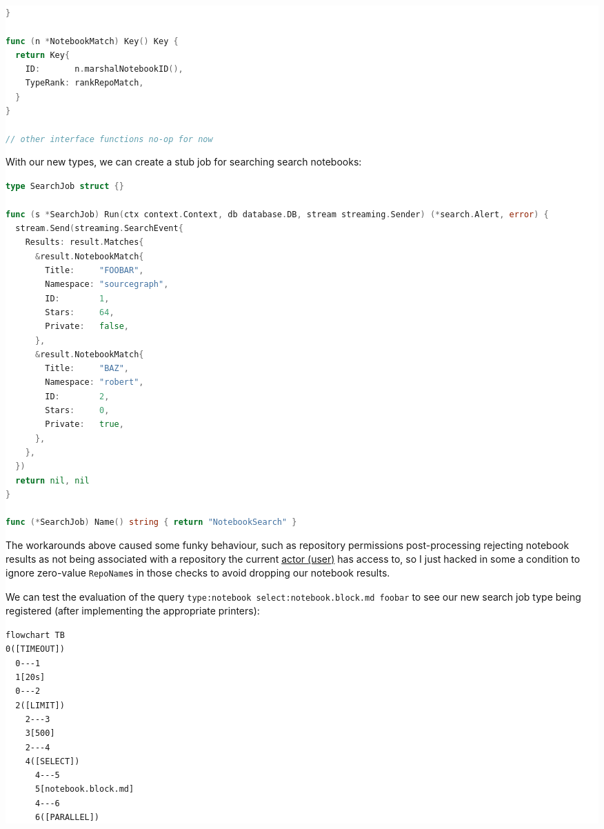 ```go
}

func (n *NotebookMatch) Key() Key {
  return Key{
    ID:       n.marshalNotebookID(),
    TypeRank: rankRepoMatch,
  }
}

// other interface functions no-op for now
```

With our new types, we can create a stub job for searching search notebooks:

```go
type SearchJob struct {}

func (s *SearchJob) Run(ctx context.Context, db database.DB, stream streaming.Sender) (*search.Alert, error) {
  stream.Send(streaming.SearchEvent{
    Results: result.Matches{
      &result.NotebookMatch{
        Title:     "FOOBAR",
        Namespace: "sourcegraph",
        ID:        1,
        Stars:     64,
        Private:   false,
      },
      &result.NotebookMatch{
        Title:     "BAZ",
        Namespace: "robert",
        ID:        2,
        Stars:     0,
        Private:   true,
      },
    },
  })
  return nil, nil
}

func (*SearchJob) Name() string { return "NotebookSearch" }
```

The workarounds above caused some funky behaviour, such as repository permissions post-processing rejecting notebook results as not being associated with a repository the current [actor (user)](https://sourcegraph.com/notebooks/Tm90ZWJvb2s6OTI=) has access to, so I just hacked in some a condition to ignore zero-value `RepoName`s in those checks to avoid dropping our notebook results.

We can test the evaluation of the query `type:notebook select:notebook.block.md foobar` to see our new search job type being registered (after implementing the appropriate printers):

```mermaid
flowchart TB
0([TIMEOUT])
  0---1
  1[20s]
  0---2
  2([LIMIT])
    2---3
    3[500]
    2---4
    4([SELECT])
      4---5
      5[notebook.block.md]
      4---6
      6([PARALLEL])
```

[^kudos]: So somewhat embarrassingly, on one of my iterations of this project [I complained a bit about the tedium of the many layers in the search backend](https://github.com/sourcegraph/sourcegraph/pull/33161), at which point I was educated by [Comby (structural search)](https://comby.dev/) creator [@rvantonder](https://github.com/rvantonder) on how [cleaning up the search internals is an ongoing effort and has improved significantly over the past year](https://github.com/sourcegraph/sourcegraph/pull/33161#issuecomment-1081441870). One of my biggest takeaways from this project is that search a very complex system and that building a suitable abstraction for the myriad of types of search that Sourcegraph already features is a monumental undertaking!
[^timeout]: By default, Sourcegraph search is limited to optimise for fast results. This extensiveness of a search is configurable through the `count:` and `timeout:`, as well as a special `count:all` mode, as described in our documentation: [Exhaustive search](https://docs.sourcegraph.com/code_search/how-to/exhaustive).